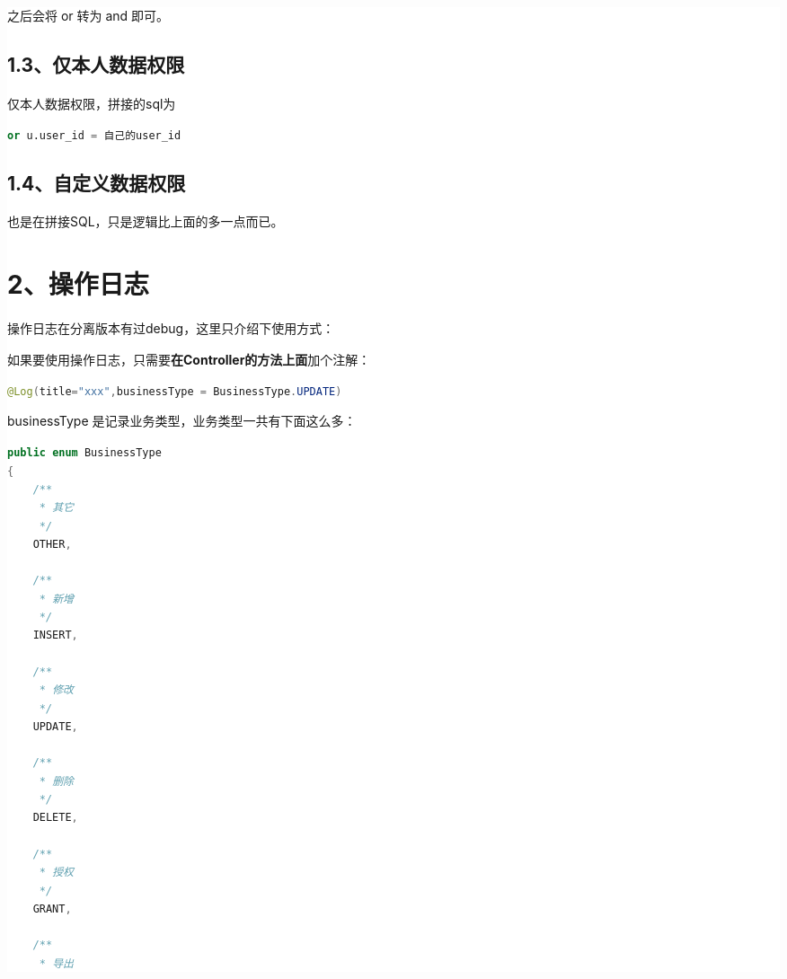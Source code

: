 
之后会将 or 转为 and 即可。





## 1.3、仅本人数据权限

仅本人数据权限，拼接的sql为

```sql
or u.user_id = 自己的user_id
```





## 1.4、自定义数据权限

也是在拼接SQL，只是逻辑比上面的多一点而已。









# 2、操作日志

操作日志在分离版本有过debug，这里只介绍下使用方式：

如果要使用操作日志，只需要**在Controller的方法上面**加个注解：

```java
@Log(title="xxx",businessType = BusinessType.UPDATE)
```

businessType 是记录业务类型，业务类型一共有下面这么多：

```java
public enum BusinessType
{
    /**
     * 其它
     */
    OTHER,

    /**
     * 新增
     */
    INSERT,

    /**
     * 修改
     */
    UPDATE,

    /**
     * 删除
     */
    DELETE,

    /**
     * 授权
     */
    GRANT,

    /**
     * 导出
```